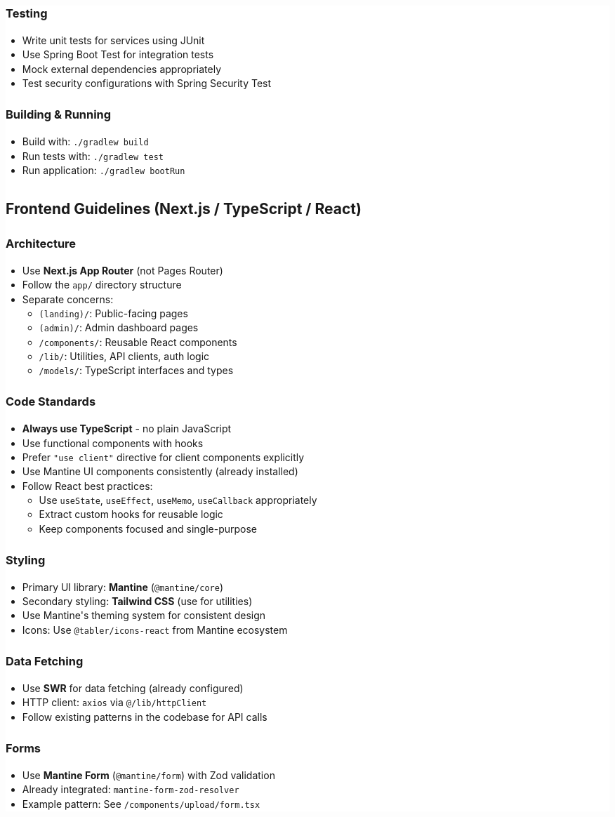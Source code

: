 ### Testing
- Write unit tests for services using JUnit
- Use Spring Boot Test for integration tests
- Mock external dependencies appropriately
- Test security configurations with Spring Security Test

### Building & Running
- Build with: `./gradlew build`
- Run tests with: `./gradlew test`
- Run application: `./gradlew bootRun`

## Frontend Guidelines (Next.js / TypeScript / React)

### Architecture
- Use **Next.js App Router** (not Pages Router)
- Follow the `app/` directory structure
- Separate concerns:
  - `(landing)/`: Public-facing pages
  - `(admin)/`: Admin dashboard pages
  - `/components/`: Reusable React components
  - `/lib/`: Utilities, API clients, auth logic
  - `/models/`: TypeScript interfaces and types

### Code Standards
- **Always use TypeScript** - no plain JavaScript
- Use functional components with hooks
- Prefer `"use client"` directive for client components explicitly
- Use Mantine UI components consistently (already installed)
- Follow React best practices:
  - Use `useState`, `useEffect`, `useMemo`, `useCallback` appropriately
  - Extract custom hooks for reusable logic
  - Keep components focused and single-purpose

### Styling
- Primary UI library: **Mantine** (`@mantine/core`)
- Secondary styling: **Tailwind CSS** (use for utilities)
- Use Mantine's theming system for consistent design
- Icons: Use `@tabler/icons-react` from Mantine ecosystem

### Data Fetching
- Use **SWR** for data fetching (already configured)
- HTTP client: `axios` via `@/lib/httpClient`
- Follow existing patterns in the codebase for API calls

### Forms
- Use **Mantine Form** (`@mantine/form`) with Zod validation
- Already integrated: `mantine-form-zod-resolver`
- Example pattern: See `/components/upload/form.tsx`
